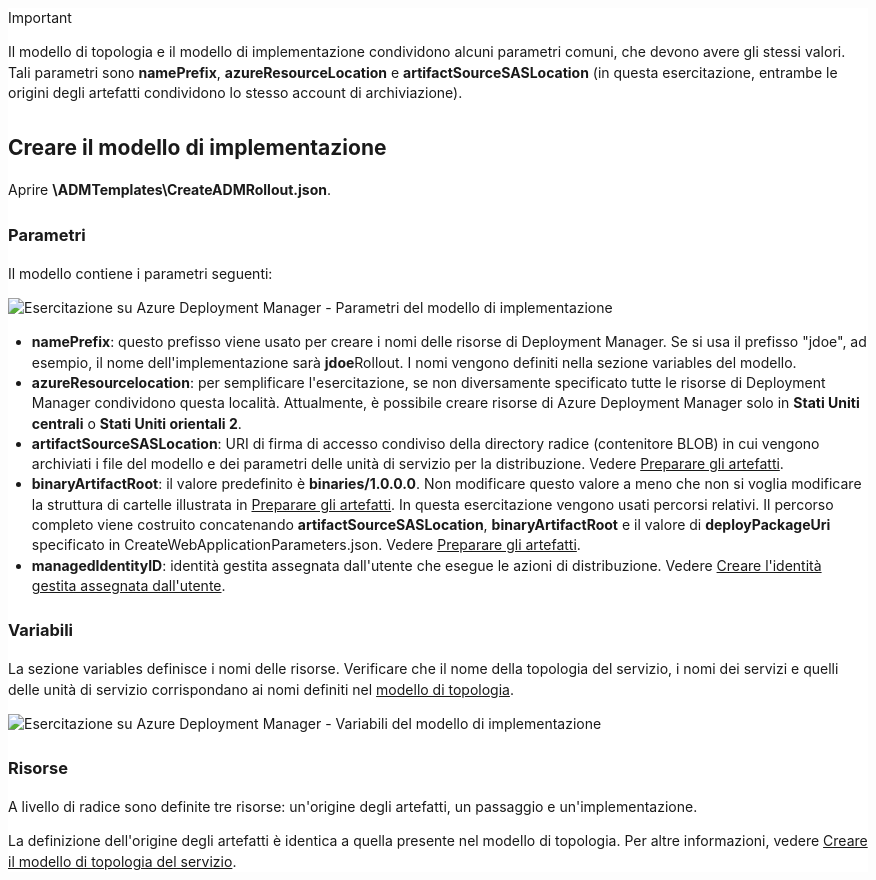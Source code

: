 > [!IMPORTANT]
> Il modello di topologia e il modello di implementazione condividono alcuni parametri comuni, che devono avere gli stessi valori. Tali parametri sono **namePrefix**, **azureResourceLocation** e **artifactSourceSASLocation** (in questa esercitazione, entrambe le origini degli artefatti condividono lo stesso account di archiviazione).

## <a name="create-the-rollout-template"></a>Creare il modello di implementazione

Aprire **\ADMTemplates\CreateADMRollout.json**.

### <a name="the-parameters"></a>Parametri

Il modello contiene i parametri seguenti:

![Esercitazione su Azure Deployment Manager - Parametri del modello di implementazione](./media/deployment-manager-tutorial/azure-deployment-manager-tutorial-rollout-template-parameters.png)

- **namePrefix**: questo prefisso viene usato per creare i nomi delle risorse di Deployment Manager. Se si usa il prefisso "jdoe", ad esempio, il nome dell'implementazione sarà **jdoe**Rollout.  I nomi vengono definiti nella sezione variables del modello.
- **azureResourcelocation**: per semplificare l'esercitazione, se non diversamente specificato tutte le risorse di Deployment Manager condividono questa località. Attualmente, è possibile creare risorse di Azure Deployment Manager solo in **Stati Uniti centrali** o **Stati Uniti orientali 2**.
- **artifactSourceSASLocation**: URI di firma di accesso condiviso della directory radice (contenitore BLOB) in cui vengono archiviati i file del modello e dei parametri delle unità di servizio per la distribuzione.  Vedere [Preparare gli artefatti](#prepare-the-artifacts).
- **binaryArtifactRoot**: il valore predefinito è **binaries/1.0.0.0**. Non modificare questo valore a meno che non si voglia modificare la struttura di cartelle illustrata in [Preparare gli artefatti](#prepare-the-artifacts). In questa esercitazione vengono usati percorsi relativi.  Il percorso completo viene costruito concatenando **artifactSourceSASLocation**, **binaryArtifactRoot** e il valore di **deployPackageUri** specificato in CreateWebApplicationParameters.json.  Vedere [Preparare gli artefatti](#prepare-the-artifacts).
- **managedIdentityID**: identità gestita assegnata dall'utente che esegue le azioni di distribuzione. Vedere [Creare l'identità gestita assegnata dall'utente](#create-the-user-assigned-managed-identity).

### <a name="the-variables"></a>Variabili

La sezione variables definisce i nomi delle risorse. Verificare che il nome della topologia del servizio, i nomi dei servizi e quelli delle unità di servizio corrispondano ai nomi definiti nel [modello di topologia](#create-the-service-topology-template).

![Esercitazione su Azure Deployment Manager - Variabili del modello di implementazione](./media/deployment-manager-tutorial/azure-deployment-manager-tutorial-rollout-template-variables.png)

### <a name="the-resources"></a>Risorse

A livello di radice sono definite tre risorse: un'origine degli artefatti, un passaggio e un'implementazione.

La definizione dell'origine degli artefatti è identica a quella presente nel modello di topologia.  Per altre informazioni, vedere [Creare il modello di topologia del servizio](#create-the-service-topology-template).
